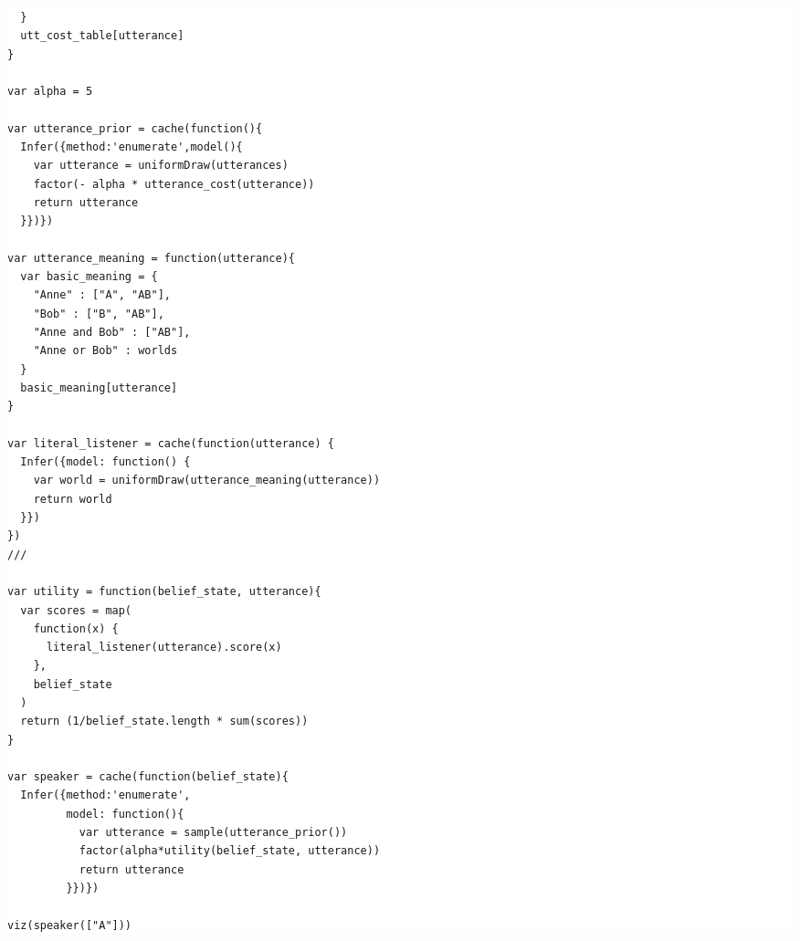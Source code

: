 ~~~~
  }
  utt_cost_table[utterance]
}

var alpha = 5

var utterance_prior = cache(function(){
  Infer({method:'enumerate',model(){
    var utterance = uniformDraw(utterances)
    factor(- alpha * utterance_cost(utterance))
    return utterance
  }})})

var utterance_meaning = function(utterance){
  var basic_meaning = {
    "Anne" : ["A", "AB"],
    "Bob" : ["B", "AB"],
    "Anne and Bob" : ["AB"],
    "Anne or Bob" : worlds
  }
  basic_meaning[utterance]
}

var literal_listener = cache(function(utterance) {
  Infer({model: function() {
    var world = uniformDraw(utterance_meaning(utterance))
    return world
  }})
})
///

var utility = function(belief_state, utterance){
  var scores = map(
    function(x) {
      literal_listener(utterance).score(x)
    },
    belief_state
  )
  return (1/belief_state.length * sum(scores))
}

var speaker = cache(function(belief_state){
  Infer({method:'enumerate',
         model: function(){
           var utterance = sample(utterance_prior())
           factor(alpha*utility(belief_state, utterance))
           return utterance
         }})})

viz(speaker(["A"]))
~~~~
